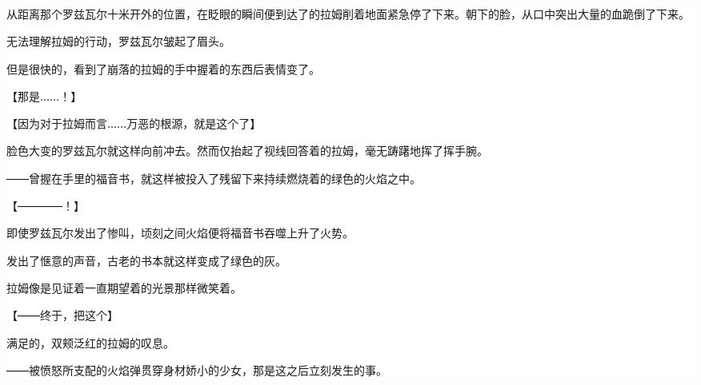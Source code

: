 从距离那个罗兹瓦尔十米开外的位置，在眨眼的瞬间便到达了的拉姆削着地面紧急停了下来。朝下的脸，从口中突出大量的血跪倒了下来。

无法理解拉姆的行动，罗兹瓦尔皱起了眉头。

但是很快的，看到了崩落的拉姆的手中握着的东西后表情变了。

【那是……！】

【因为对于拉姆而言……万恶的根源，就是这个了】

脸色大变的罗兹瓦尔就这样向前冲去。然而仅抬起了视线回答着的拉姆，毫无踌躇地挥了挥手腕。

——曾握在手里的福音书，就这样被投入了残留下来持续燃烧着的绿色的火焰之中。

【————！】

即使罗兹瓦尔发出了惨叫，顷刻之间火焰便将福音书吞噬上升了火势。

发出了惬意的声音，古老的书本就这样变成了绿色的灰。

拉姆像是见证着一直期望着的光景那样微笑着。

【——终于，把这个】

满足的，双颊泛红的拉姆的叹息。

——被愤怒所支配的火焰弹贯穿身材娇小的少女，那是这之后立刻发生的事。

